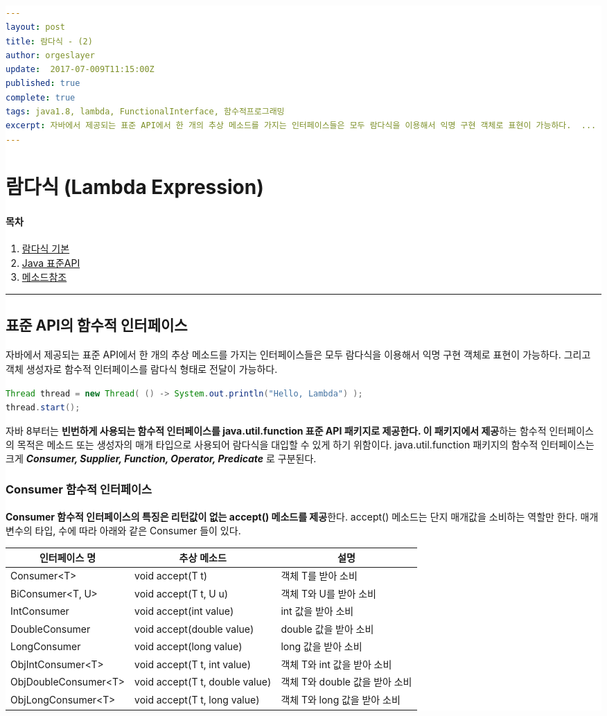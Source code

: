 ```yaml
---
layout: post
title: 람다식 - (2)
author: orgeslayer
update:  2017-07-009T11:15:00Z
published: true
complete: true
tags: java1.8, lambda, FunctionalInterface, 함수적프로그래밍
excerpt: 자바에서 제공되는 표준 API에서 한 개의 추상 메소드를 가지는 인터페이스들은 모두 람다식을 이용해서 익명 구현 객체로 표현이 가능하다.  ...
---
```

# 람다식 (Lambda Expression) 

#### 목차
1. [람다식 기본](https://orgeslayer.github.io/2017/07/09/java-lambda-1/)
2. [Java 표준API](https://orgeslayer.github.io/2017/07/09/java-lambda-2/)
3. [메소드참조](https://orgeslayer.github.io/2017/07/09/java-lambda-3/)

------------------------
## 표준 API의 함수적 인터페이스
자바에서 제공되는 표준 API에서 한 개의 추상 메소드를 가지는 인터페이스들은 모두 람다식을 이용해서 익명 구현 객체로 표현이 가능하다. 그리고 객체 생성자로 함수적 인터페이스를 람다식 형태로 전달이 가능하다.

```java
Thread thread = new Thread( () -> System.out.println("Hello, Lambda") );
thread.start();
```

자바 8부터는 **빈번하게 사용되는 함수적 인터페이스를 java.util.function 표준 API 패키지로 제공한다. 이 패키지에서 제공**하는 함수적 인터페이스의 목적은 메소드 또는 생성자의 매개 타입으로 사용되어 람다식을 대입할 수 있게 하기 위함이다. 
java.util.function 패키지의 함수적 인터페이스는 크게 ***Consumer, Supplier, Function, Operator, Predicate*** 로 구분된다.

### Consumer 함수적 인터페이스
**Consumer 함수적 인터페이스의 특징은 리턴값이 없는 accept() 메소드를 제공**한다. accept() 메소드는 단지 매개값을 소비하는 역할만 한다. 매개 변수의 타입, 수에 따라 아래와 같은 Consumer 들이 있다.

|인터페이스 명|추상 메소드|설명|
|-----------|---------|---|
|Consumer&lt;T&gt;|void accept(T t)|객체 T를 받아 소비|
|BiConsumer&lt;T, U&gt;|void accept(T t, U u)|객체 T와 U를 받아 소비|
|IntConsumer|void accept(int value)|int 값을 받아 소비|
|DoubleConsumer|void accept(double value)|double 값을 받아 소비|
|LongConsumer|void accept(long value)|long 값을 받아 소비|
|ObjIntConsumer&lt;T&gt;|void accept(T t, int value)|객체 T와 int 값을 받아 소비|
|ObjDoubleConsumer&lt;T&gt;|void accept(T t, double value)|객체 T와 double 값을 받아 소비|
|ObjLongConsumer&lt;T&gt;|void accept(T t, long value)|객체 T와 long 값을 받아 소비|
